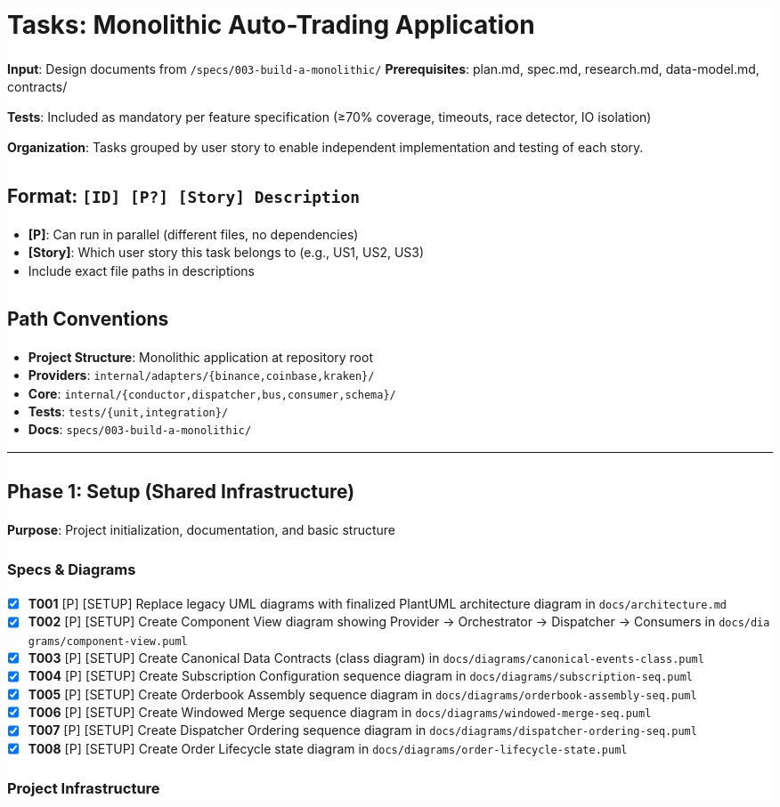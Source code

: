 # Tasks: Monolithic Auto-Trading Application

**Input**: Design documents from `/specs/003-build-a-monolithic/`
**Prerequisites**: plan.md, spec.md, research.md, data-model.md, contracts/

**Tests**: Included as mandatory per feature specification (≥70% coverage, timeouts, race detector, IO isolation)

**Organization**: Tasks grouped by user story to enable independent implementation and testing of each story.

## Format: `[ID] [P?] [Story] Description`
- **[P]**: Can run in parallel (different files, no dependencies)
- **[Story]**: Which user story this task belongs to (e.g., US1, US2, US3)
- Include exact file paths in descriptions

## Path Conventions
- **Project Structure**: Monolithic application at repository root
- **Providers**: `internal/adapters/{binance,coinbase,kraken}/`
- **Core**: `internal/{conductor,dispatcher,bus,consumer,schema}/`
- **Tests**: `tests/{unit,integration}/`
- **Docs**: `specs/003-build-a-monolithic/`

---

## Phase 1: Setup (Shared Infrastructure)

**Purpose**: Project initialization, documentation, and basic structure

### Specs & Diagrams

- [X] **T001** [P] [SETUP] Replace legacy UML diagrams with finalized PlantUML architecture diagram in `docs/architecture.md`
- [X] **T002** [P] [SETUP] Create Component View diagram showing Provider → Orchestrator → Dispatcher → Consumers in `docs/diagrams/component-view.puml`
- [X] **T003** [P] [SETUP] Create Canonical Data Contracts (class diagram) in `docs/diagrams/canonical-events-class.puml`
- [X] **T004** [P] [SETUP] Create Subscription Configuration sequence diagram in `docs/diagrams/subscription-seq.puml`
- [X] **T005** [P] [SETUP] Create Orderbook Assembly sequence diagram in `docs/diagrams/orderbook-assembly-seq.puml`
- [X] **T006** [P] [SETUP] Create Windowed Merge sequence diagram in `docs/diagrams/windowed-merge-seq.puml`
- [X] **T007** [P] [SETUP] Create Dispatcher Ordering sequence diagram in `docs/diagrams/dispatcher-ordering-seq.puml`
- [X] **T008** [P] [SETUP] Create Order Lifecycle state diagram in `docs/diagrams/order-lifecycle-state.puml`

### Project Infrastructure
